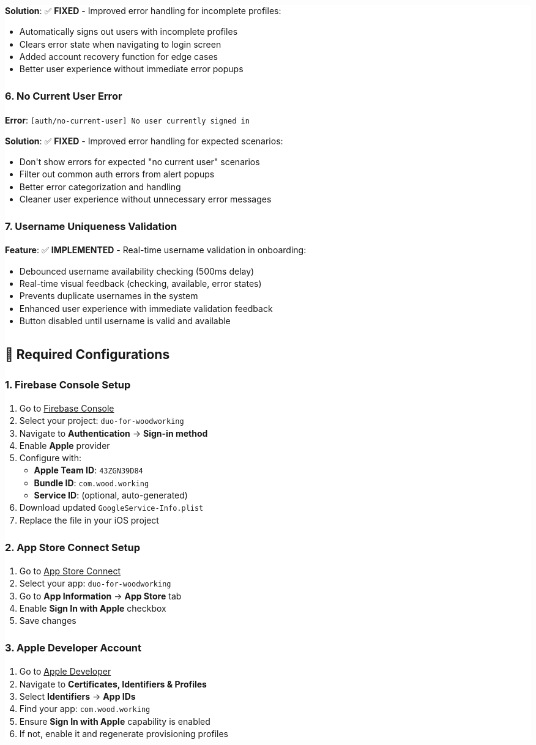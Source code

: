 **Solution**: ✅ **FIXED** - Improved error handling for incomplete profiles:
- Automatically signs out users with incomplete profiles
- Clears error state when navigating to login screen
- Added account recovery function for edge cases
- Better user experience without immediate error popups

### 6. **No Current User Error**
**Error**: `[auth/no-current-user] No user currently signed in`

**Solution**: ✅ **FIXED** - Improved error handling for expected scenarios:
- Don't show errors for expected "no current user" scenarios
- Filter out common auth errors from alert popups
- Better error categorization and handling
- Cleaner user experience without unnecessary error messages

### 7. **Username Uniqueness Validation**
**Feature**: ✅ **IMPLEMENTED** - Real-time username validation in onboarding:
- Debounced username availability checking (500ms delay)
- Real-time visual feedback (checking, available, error states)
- Prevents duplicate usernames in the system
- Enhanced user experience with immediate validation feedback
- Button disabled until username is valid and available

## 🔧 **Required Configurations**

### 1. **Firebase Console Setup**
1. Go to [Firebase Console](https://console.firebase.google.com/)
2. Select your project: `duo-for-woodworking`
3. Navigate to **Authentication** → **Sign-in method**
4. Enable **Apple** provider
5. Configure with:
   - **Apple Team ID**: `43ZGN39D84`
   - **Bundle ID**: `com.wood.working`
   - **Service ID**: (optional, auto-generated)
6. Download updated `GoogleService-Info.plist`
7. Replace the file in your iOS project

### 2. **App Store Connect Setup**
1. Go to [App Store Connect](https://appstoreconnect.apple.com/)
2. Select your app: `duo-for-woodworking`
3. Go to **App Information** → **App Store** tab
4. Enable **Sign In with Apple** checkbox
5. Save changes

### 3. **Apple Developer Account**
1. Go to [Apple Developer](https://developer.apple.com/)
2. Navigate to **Certificates, Identifiers & Profiles**
3. Select **Identifiers** → **App IDs**
4. Find your app: `com.wood.working`
5. Ensure **Sign In with Apple** capability is enabled
6. If not, enable it and regenerate provisioning profiles
